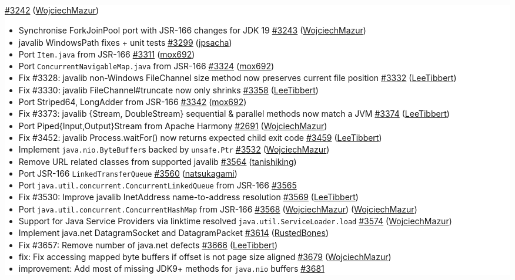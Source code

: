   [\#3242](https://github.com/scala-native/scala-native/pull/3242)
  ([WojciechMazur](https://github.com/WojciechMazur))
- Synchronise ForkJoinPool port with JSR-166 changes for JDK 19
  [\#3243](https://github.com/scala-native/scala-native/pull/3243)
  ([WojciechMazur](https://github.com/WojciechMazur))
- javalib  WindowsPath fixes + unit tests
  [\#3299](https://github.com/scala-native/scala-native/pull/3299)
  ([jpsacha](https://github.com/jpsacha))
- Port `Item.java` from JSR-166
  [\#3311](https://github.com/scala-native/scala-native/pull/3311)
  ([mox692](https://github.com/mox692))
- Port `ConcurrentNavigableMap.java` from JSR-166
  [\#3324](https://github.com/scala-native/scala-native/pull/3324)
  ([mox692](https://github.com/mox692))
- Fix #3328: javalib non-Windows FileChannel size method now preserves current file position
  [\#3332](https://github.com/scala-native/scala-native/pull/3332)
  ([LeeTibbert](https://github.com/LeeTibbert))
- Fix #3330: javalib FileChannel#truncate now only shrinks
  [\#3358](https://github.com/scala-native/scala-native/pull/3358)
  ([LeeTibbert](https://github.com/LeeTibbert))
- Port Striped64, LongAdder from JSR-166
  [\#3342](https://github.com/scala-native/scala-native/pull/3342)
  ([mox692](https://github.com/mox692))
- Fix #3373: javalib {Stream, DoubleStream} sequential & parallel methods now match a JVM
  [\#3374](https://github.com/scala-native/scala-native/pull/3374)
  ([LeeTibbert](https://github.com/LeeTibbert))
- Port Piped{Input,Output}Stream from Apache Harmony
  [\#2691](https://github.com/scala-native/scala-native/pull/2691)
  ([WojciechMazur](https://github.com/WojciechMazur))
- Fix #3452: javalib Process.waitFor() now returns expected child exit code
  [\#3459](https://github.com/scala-native/scala-native/pull/3459)
  ([LeeTibbert](https://github.com/LeeTibbert))
- Implement `java.nio.ByteBuffer`s backed by `unsafe.Ptr`
  [\#3532](https://github.com/scala-native/scala-native/pull/3532)
  ([WojciechMazur](https://github.com/WojciechMazur))
- Remove URL related classes from supported javalib
  [\#3564](https://github.com/scala-native/scala-native/pull/3564)
  ([tanishiking](https://github.com/tanishiking))
- Port JSR-166 `LinkedTransferQueue`
  [\#3560](https://github.com/scala-native/scala-native/pull/3560)
  ([natsukagami](https://github.com/natsukagami))
- Port `java.util.concurrent.ConcurrentLinkedQueue` from JSR-166
  [\#3565](https://github.com/scala-native/scala-native/pull/3565)
- Fix #3530: Improve javalib InetAddress name-to-address resolution
  [\#3569](https://github.com/scala-native/scala-native/pull/3569)
  ([LeeTibbert](https://github.com/LeeTibbert))
- Port `java.util.concurrent.ConcurrentHashMap` from JSR-166
  [\#3568](https://github.com/scala-native/scala-native/pull/3568)
  ([WojciechMazur](https://github.com/WojciechMazur))
  ([WojciechMazur](https://github.com/WojciechMazur))
- Support for Java Service Providers via linktime resolved `java.util.ServiceLoader.load`
  [\#3574](https://github.com/scala-native/scala-native/pull/3574)
  ([WojciechMazur](https://github.com/WojciechMazur))
- Implement java.net DatagramSocket and DatagramPacket
  [\#3614](https://github.com/scala-native/scala-native/pull/3614)
  ([RustedBones](https://github.com/RustedBones))
- Fix #3657: Remove number of java.net defects
  [\#3666](https://github.com/scala-native/scala-native/pull/3666)
  ([LeeTibbert](https://github.com/LeeTibbert))
- fix: Fix accessing mapped byte buffers if offset is not page size aligned
  [\#3679](https://github.com/scala-native/scala-native/pull/3679)
  ([WojciechMazur](https://github.com/WojciechMazur))
- improvement: Add most of missing JDK9+ methods for `java.nio` buffers
  [\#3681](https://github.com/scala-native/scala-native/pull/3681)